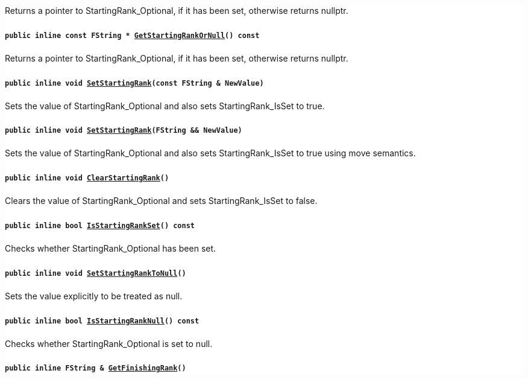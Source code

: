Returns a pointer to StartingRank_Optional, if it has been set, otherwise returns nullptr.

#### `public inline const FString * `[`GetStartingRankOrNull`](#structFRHAPI__MatchPlayerResponse_1aa776152becfbafe6e24781f3099dbf7f)`() const` <a id="structFRHAPI__MatchPlayerResponse_1aa776152becfbafe6e24781f3099dbf7f"></a>

Returns a pointer to StartingRank_Optional, if it has been set, otherwise returns nullptr.

#### `public inline void `[`SetStartingRank`](#structFRHAPI__MatchPlayerResponse_1a60a9343d88e5398abc3d641fc32d80b3)`(const FString & NewValue)` <a id="structFRHAPI__MatchPlayerResponse_1a60a9343d88e5398abc3d641fc32d80b3"></a>

Sets the value of StartingRank_Optional and also sets StartingRank_IsSet to true.

#### `public inline void `[`SetStartingRank`](#structFRHAPI__MatchPlayerResponse_1ab9b6ca32769b4c713b3b54b58194e275)`(FString && NewValue)` <a id="structFRHAPI__MatchPlayerResponse_1ab9b6ca32769b4c713b3b54b58194e275"></a>

Sets the value of StartingRank_Optional and also sets StartingRank_IsSet to true using move semantics.

#### `public inline void `[`ClearStartingRank`](#structFRHAPI__MatchPlayerResponse_1add83305f33427b1363ecab1178e979bc)`()` <a id="structFRHAPI__MatchPlayerResponse_1add83305f33427b1363ecab1178e979bc"></a>

Clears the value of StartingRank_Optional and sets StartingRank_IsSet to false.

#### `public inline bool `[`IsStartingRankSet`](#structFRHAPI__MatchPlayerResponse_1a0827e05d0ac4e02954dfe5e45d2f3276)`() const` <a id="structFRHAPI__MatchPlayerResponse_1a0827e05d0ac4e02954dfe5e45d2f3276"></a>

Checks whether StartingRank_Optional has been set.

#### `public inline void `[`SetStartingRankToNull`](#structFRHAPI__MatchPlayerResponse_1a9361815a097a2f79f26d014210f854c2)`()` <a id="structFRHAPI__MatchPlayerResponse_1a9361815a097a2f79f26d014210f854c2"></a>

Sets the value explicitly to be treated as null.

#### `public inline bool `[`IsStartingRankNull`](#structFRHAPI__MatchPlayerResponse_1afde08bca2ad643b5da2837457319e2af)`() const` <a id="structFRHAPI__MatchPlayerResponse_1afde08bca2ad643b5da2837457319e2af"></a>

Checks whether StartingRank_Optional is set to null.

#### `public inline FString & `[`GetFinishingRank`](#structFRHAPI__MatchPlayerResponse_1ad88453910ee279e015b62bc54aea3387)`()` <a id="structFRHAPI__MatchPlayerResponse_1ad88453910ee279e015b62bc54aea3387"></a>
